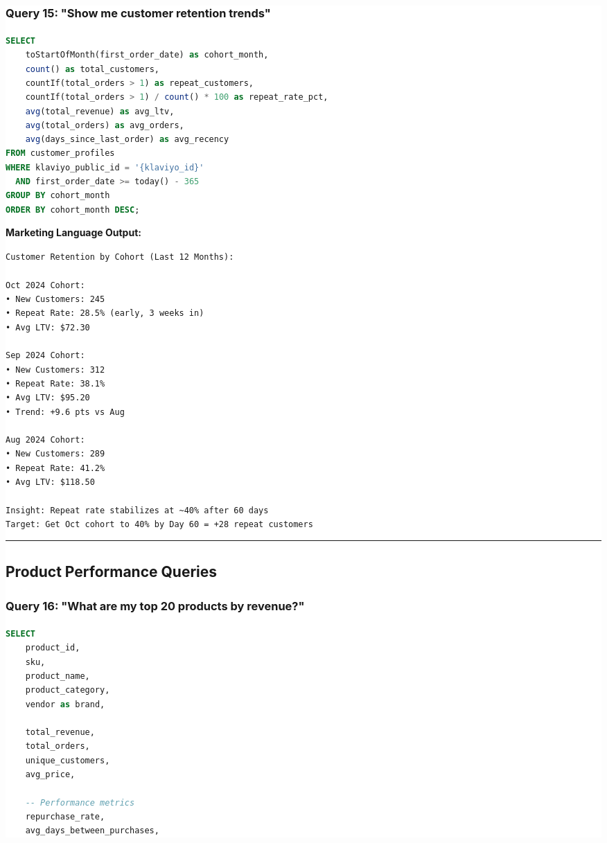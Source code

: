 
### Query 15: "Show me customer retention trends"

```sql
SELECT
    toStartOfMonth(first_order_date) as cohort_month,
    count() as total_customers,
    countIf(total_orders > 1) as repeat_customers,
    countIf(total_orders > 1) / count() * 100 as repeat_rate_pct,
    avg(total_revenue) as avg_ltv,
    avg(total_orders) as avg_orders,
    avg(days_since_last_order) as avg_recency
FROM customer_profiles
WHERE klaviyo_public_id = '{klaviyo_id}'
  AND first_order_date >= today() - 365
GROUP BY cohort_month
ORDER BY cohort_month DESC;
```

**Marketing Language Output:**
```
Customer Retention by Cohort (Last 12 Months):

Oct 2024 Cohort:
• New Customers: 245
• Repeat Rate: 28.5% (early, 3 weeks in)
• Avg LTV: $72.30

Sep 2024 Cohort:
• New Customers: 312
• Repeat Rate: 38.1%
• Avg LTV: $95.20
• Trend: +9.6 pts vs Aug

Aug 2024 Cohort:
• New Customers: 289
• Repeat Rate: 41.2%
• Avg LTV: $118.50

Insight: Repeat rate stabilizes at ~40% after 60 days
Target: Get Oct cohort to 40% by Day 60 = +28 repeat customers
```

---

## Product Performance Queries

### Query 16: "What are my top 20 products by revenue?"

```sql
SELECT
    product_id,
    sku,
    product_name,
    product_category,
    vendor as brand,

    total_revenue,
    total_orders,
    unique_customers,
    avg_price,

    -- Performance metrics
    repurchase_rate,
    avg_days_between_purchases,
```